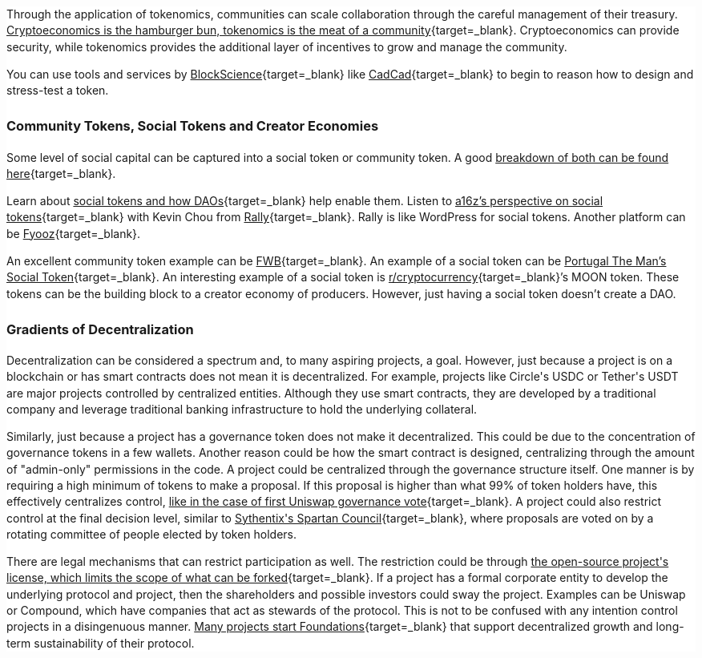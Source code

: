 Through the application of tokenomics, communities can scale collaboration through the careful management of their treasury. [Cryptoeconomics is the hamburger bun, tokenomics is the meat of a community](https://www.youtube.com/watch?v=P_nJP_GWWdo){target=\_blank}. Cryptoeconomics can provide security, while tokenomics provides the additional layer of incentives to grow and manage the community.

You can use tools and services by [BlockScience](https://block.science/){target=\_blank} like [CadCad](https://cadcad.org/){target=\_blank} to begin to reason how to design and stress-test a token.

### Community Tokens, Social Tokens and Creator Economies

Some level of social capital can be captured into a social token or community token. A good [breakdown of both can be found here](<https://medium.com/open-source-x/what-are-social-tokens-f594f1ae3e76#:~:text=%E2%9D%B7%20Community%20Tokens%20%E2%80%94%20issued%20and,decentralized%20autonomous%20organization%20(DAO){target=_blank}.&text=Something%20similar%20to%20this%20happened,influencers%20hyped%20dubious%20token%20projects.>){target=\_blank}.

Learn about [social tokens and how DAOs](https://newsletter.banklesshq.com/p/the-bull-case-for-social-tokens){target=\_blank} help enable them. Listen to [a16z’s perspective on social tokens](https://future.a16z.com/podcasts/nfts-creator-economy/){target=\_blank} with Kevin Chou from [Rally](https://rally.io/){target=\_blank}. Rally is like WordPress for social tokens. Another platform can be [Fyooz](https://www.fyooz.io/){target=\_blank}.

An excellent community token example can be [FWB](https://www.fwb.help/){target=\_blank}. An example of a social token can be [Portugal The Man’s Social Token](https://www.rollingstone.com/pro/features/portugal-the-man-cryptocurrency-ptm-coin-1129477/){target=\_blank}. An interesting example of a social token is [r/cryptocurrency](https://www.reddit.com/r/CryptoCurrency/){target=\_blank}’s MOON token. These tokens can be the building block to a creator economy of producers. However, just having a social token doesn’t create a DAO.

### Gradients of Decentralization

Decentralization can be considered a spectrum and, to many aspiring projects, a goal. However, just because a project is on a blockchain or has smart contracts does not mean it is decentralized. For example, projects like Circle's USDC or Tether's USDT are major projects controlled by centralized entities. Although they use smart contracts, they are developed by a traditional company and leverage traditional banking infrastructure to hold the underlying collateral.

Similarly, just because a project has a governance token does not make it decentralized. This could be due to the concentration of governance tokens in a few wallets. Another reason could be how the smart contract is designed, centralizing through the amount of "admin-only" permissions in the code. A project could be centralized through the governance structure itself. One manner is by requiring a high minimum of tokens to make a proposal. If this proposal is higher than what 99% of token holders have, this effectively centralizes control, [like in the case of first Uniswap governance vote](https://cointelegraph.com/news/uniswap-s-first-governance-vote-fails-despite-98-support){target=\_blank}. A project could also restrict control at the final decision level, similar to [Sythentix's Spartan Council](https://blog.synthetix.io/the-spartan-council-election/){target=\_blank}, where proposals are voted on by a rotating committee of people elected by token holders.

There are legal mechanisms that can restrict participation as well. The restriction could be through [the open-source project's license, which limits the scope of what can be forked](https://www.coindesk.com/tech/2021/03/23/uniswap-v3-introduces-new-license-to-spoil-future-sushis/){target=\_blank}. If a project has a formal corporate entity to develop the underlying protocol and project, then the shareholders and possible investors could sway the project. Examples can be Uniswap or Compound, which have companies that act as stewards of the protocol. This is not to be confused with any intention control projects in a disingenuous manner. [Many projects start Foundations](https://blockworks.co/uniswap-to-create-foundation/){target=\_blank} that support decentralized growth and long-term sustainability of their protocol. 
